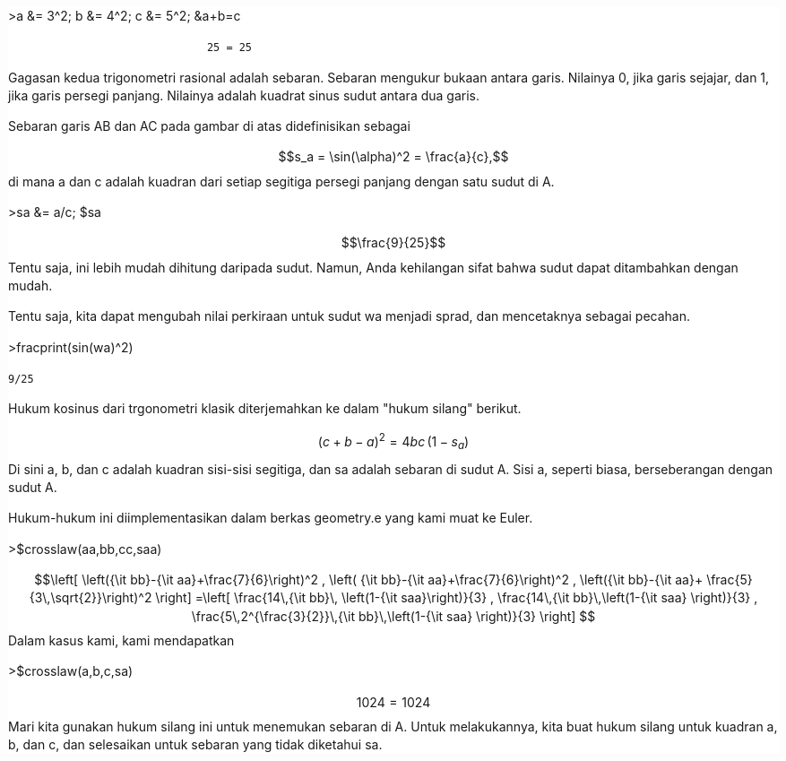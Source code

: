 
\>a &= 3^2; b &= 4^2; c &= 5^2; &a+b=c


    
                                   25 = 25
    

Gagasan kedua trigonometri rasional adalah sebaran. Sebaran mengukur
bukaan antara garis. Nilainya 0, jika garis sejajar, dan 1, jika garis
persegi panjang. Nilainya adalah kuadrat sinus sudut antara dua garis.


Sebaran garis AB dan AC pada gambar di atas didefinisikan sebagai


$$s_a = \sin(\alpha)^2 = \frac{a}{c},$$di mana a dan c adalah kuadran dari setiap segitiga persegi panjang
dengan satu sudut di A.


\>sa &= a/c; $sa


$$\frac{9}{25}$$Tentu saja, ini lebih mudah dihitung daripada sudut. Namun, Anda
kehilangan sifat bahwa sudut dapat ditambahkan dengan mudah.


Tentu saja, kita dapat mengubah nilai perkiraan untuk sudut wa menjadi
sprad, dan mencetaknya sebagai pecahan.


\>fracprint(sin(wa)^2)


    9/25

Hukum kosinus dari trgonometri klasik diterjemahkan ke dalam "hukum
silang" berikut.


$$(c+b-a)^2 = 4 b c \, (1-s_a)$$Di sini a, b, dan c adalah kuadran sisi-sisi segitiga, dan sa adalah
sebaran di sudut A. Sisi a, seperti biasa, berseberangan dengan sudut
A.


Hukum-hukum ini diimplementasikan dalam berkas geometry.e yang kami
muat ke Euler.


\>$crosslaw(aa,bb,cc,saa)


$$\left[ \left({\it bb}-{\it aa}+\frac{7}{6}\right)^2 , \left(  {\it bb}-{\it aa}+\frac{7}{6}\right)^2 , \left({\it bb}-{\it aa}+  \frac{5}{3\,\sqrt{2}}\right)^2 \right] =\left[ \frac{14\,{\it bb}\,  \left(1-{\it saa}\right)}{3} , \frac{14\,{\it bb}\,\left(1-{\it saa}  \right)}{3} , \frac{5\,2^{\frac{3}{2}}\,{\it bb}\,\left(1-{\it saa}  \right)}{3} \right] $$Dalam kasus kami, kami mendapatkan


\>$crosslaw(a,b,c,sa)


$$1024=1024$$Mari kita gunakan hukum silang ini untuk menemukan sebaran di A. Untuk
melakukannya, kita buat hukum silang untuk kuadran a, b, dan c, dan
selesaikan untuk sebaran yang tidak diketahui sa.
